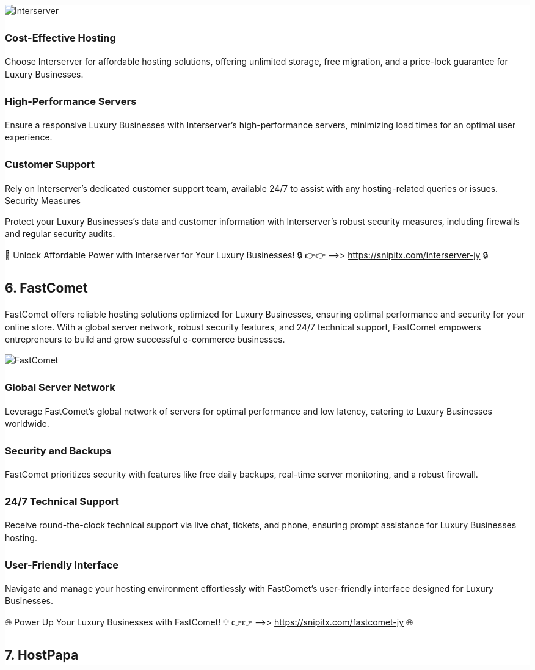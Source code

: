 ![Interserver](https://i.imgur.com/OM5dOEW.jpeg "Interserver Hosting")

### Cost-Effective Hosting
Choose Interserver for affordable hosting solutions, offering unlimited storage, free migration, and a price-lock guarantee for Luxury Businesses.

### High-Performance Servers
Ensure a responsive Luxury Businesses with Interserver’s high-performance servers, minimizing load times for an optimal user experience.

### Customer Support
Rely on Interserver’s dedicated customer support team, available 24/7 to assist with any hosting-related queries or issues.
Security Measures

Protect your Luxury Businesses’s data and customer information with Interserver’s robust security measures, including firewalls and regular security audits.

💸 Unlock Affordable Power with Interserver for Your Luxury Businesses! 🔒
👉👉 -->> https://snipitx.com/interserver-jy 🔒

## 6. FastComet

FastComet offers reliable hosting solutions optimized for Luxury Businesses, ensuring optimal performance and security for your online store. With a global server network, robust security features, and 24/7 technical support, FastComet empowers entrepreneurs to build and grow successful e-commerce businesses.

![FastComet](https://i.imgur.com/7qgXuWp.png "FastComet Hosting")

### Global Server Network
Leverage FastComet’s global network of servers for optimal performance and low latency, catering to Luxury Businesses worldwide.

### Security and Backups
FastComet prioritizes security with features like free daily backups, real-time server monitoring, and a robust firewall.

### 24/7 Technical Support
Receive round-the-clock technical support via live chat, tickets, and phone, ensuring prompt assistance for Luxury Businesses hosting.

### User-Friendly Interface
Navigate and manage your hosting environment effortlessly with FastComet’s user-friendly interface designed for Luxury Businesses.

🌐 Power Up Your Luxury Businesses with FastComet! 💡
👉👉 -->> https://snipitx.com/fastcomet-jy 🌐

## 7. HostPapa
